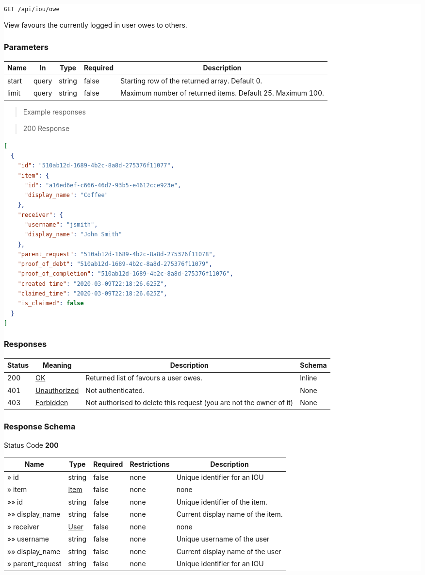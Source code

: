 `GET /api/iou/owe`

View favours the currently logged in user owes to others.

<h3 id="get__api_iou_owe-parameters">Parameters</h3>

|Name|In|Type|Required|Description|
|---|---|---|---|---|
|start|query|string|false|Starting row of the returned array. Default 0.|
|limit|query|string|false|Maximum number of returned items. Default 25. Maximum 100.|

> Example responses

> 200 Response

```json
[
  {
    "id": "510ab12d-1689-4b2c-8a8d-275376f11077",
    "item": {
      "id": "a16ed6ef-c666-46d7-93b5-e4612cce923e",
      "display_name": "Coffee"
    },
    "receiver": {
      "username": "jsmith",
      "display_name": "John Smith"
    },
    "parent_request": "510ab12d-1689-4b2c-8a8d-275376f11078",
    "proof_of_debt": "510ab12d-1689-4b2c-8a8d-275376f11079",
    "proof_of_completion": "510ab12d-1689-4b2c-8a8d-275376f11076",
    "created_time": "2020-03-09T22:18:26.625Z",
    "claimed_time": "2020-03-09T22:18:26.625Z",
    "is_claimed": false
  }
]
```

<h3 id="get__api_iou_owe-responses">Responses</h3>

|Status|Meaning|Description|Schema|
|---|---|---|---|
|200|[OK](https://tools.ietf.org/html/rfc7231#section-6.3.1)|Returned list of favours a user owes.|Inline|
|401|[Unauthorized](https://tools.ietf.org/html/rfc7235#section-3.1)|Not authenticated.|None|
|403|[Forbidden](https://tools.ietf.org/html/rfc7231#section-6.5.3)|Not authorised to delete this request (you are not the owner of it)|None|

<h3 id="get__api_iou_owe-responseschema">Response Schema</h3>

Status Code **200**

|Name|Type|Required|Restrictions|Description|
|---|---|---|---|---|
|» id|string|false|none|Unique identifier for an IOU|
|» item|[Item](#schemaitem)|false|none|none|
|»» id|string|false|none|Unique identifier of the item.|
|»» display_name|string|false|none|Current display name of the item.|
|» receiver|[User](#schemauser)|false|none|none|
|»» username|string|false|none|Unique username of the user|
|»» display_name|string|false|none|Current display name of the user|
|» parent_request|string|false|none|Unique identifier for an IOU|
